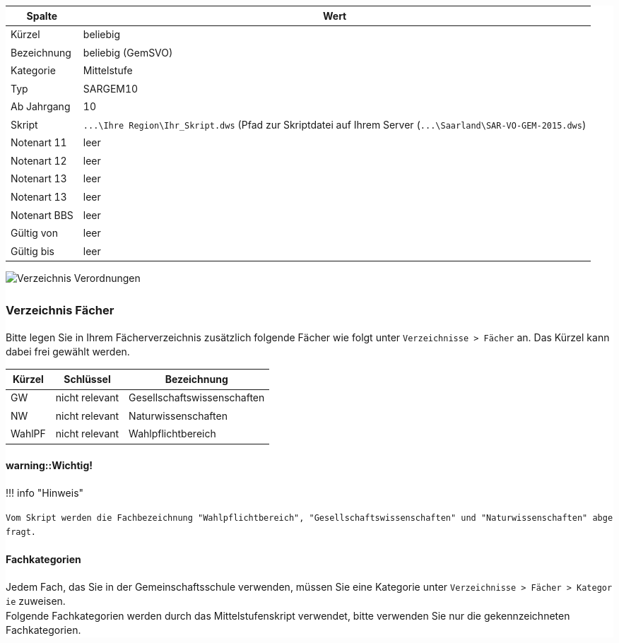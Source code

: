 | Spalte | Wert |
| --- | --- |
| Kürzel | beliebig |
| Bezeichnung | beliebig \(GemSVO\) |
| Kategorie | Mittelstufe |
| Typ | SARGEM10 |
| Ab Jahrgang | 10 |
| Skript | `...\Ihre Region\Ihr_Skript.dws` (Pfad zur Skriptdatei auf Ihrem Server (`...\Saarland\SAR-VO-GEM-2015.dws`) |
| Notenart 11 | leer |
| Notenart 12 | leer |
| Notenart 13 | leer |
| Notenart 13 | leer |
| Notenart BBS | leer |
| Gültig von | leer |
| Gültig bis | leer |



![Verzeichnis Verordnungen](/assets/images/MS_Verordnung.png)

### Verzeichnis Fächer

Bitte legen Sie in Ihrem Fächerverzeichnis zusätzlich folgende Fächer wie folgt unter `Verzeichnisse > Fächer` an. Das Kürzel kann dabei frei gewählt werden.

| Kürzel | Schlüssel | Bezeichnung |
| --- | --- | --- |
| GW | nicht relevant | Gesellschaftswissenschaften |
| NW | nicht relevant | Naturwissenschaften |
| WahlPF | nicht relevant | Wahlpflichtbereich |

#### warning::Wichtig!

!!! info "Hinweis"

    Vom Skript werden die Fachbezeichnung "Wahlpflichtbereich", "Gesellschaftswissenschaften" und "Naturwissenschaften" abgefragt.

#### Fachkategorien

Jedem Fach, das Sie in der Gemeinschaftsschule verwenden, müssen Sie eine Kategorie unter `Verzeichnisse > Fächer > Kategorie` zuweisen.  
Folgende Fachkategorien werden durch das Mittelstufenskript verwendet, bitte verwenden Sie nur die gekennzeichneten Fachkategorien.
